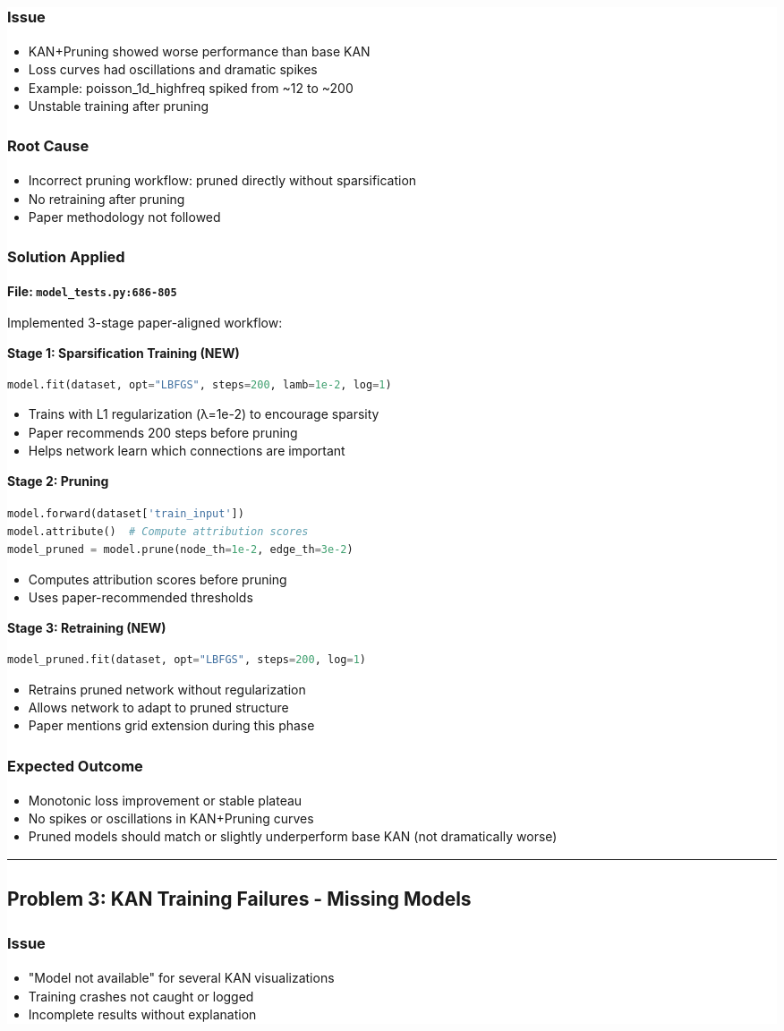 ### Issue
- KAN+Pruning showed worse performance than base KAN
- Loss curves had oscillations and dramatic spikes
- Example: poisson_1d_highfreq spiked from ~12 to ~200
- Unstable training after pruning

### Root Cause
- Incorrect pruning workflow: pruned directly without sparsification
- No retraining after pruning
- Paper methodology not followed

### Solution Applied
**File: `model_tests.py:686-805`**

Implemented 3-stage paper-aligned workflow:

**Stage 1: Sparsification Training (NEW)**
```python
model.fit(dataset, opt="LBFGS", steps=200, lamb=1e-2, log=1)
```
- Trains with L1 regularization (λ=1e-2) to encourage sparsity
- Paper recommends 200 steps before pruning
- Helps network learn which connections are important

**Stage 2: Pruning**
```python
model.forward(dataset['train_input'])
model.attribute()  # Compute attribution scores
model_pruned = model.prune(node_th=1e-2, edge_th=3e-2)
```
- Computes attribution scores before pruning
- Uses paper-recommended thresholds

**Stage 3: Retraining (NEW)**
```python
model_pruned.fit(dataset, opt="LBFGS", steps=200, log=1)
```
- Retrains pruned network without regularization
- Allows network to adapt to pruned structure
- Paper mentions grid extension during this phase

### Expected Outcome
- Monotonic loss improvement or stable plateau
- No spikes or oscillations in KAN+Pruning curves
- Pruned models should match or slightly underperform base KAN (not dramatically worse)

---

## Problem 3: KAN Training Failures - Missing Models

### Issue
- "Model not available" for several KAN visualizations
- Training crashes not caught or logged
- Incomplete results without explanation
